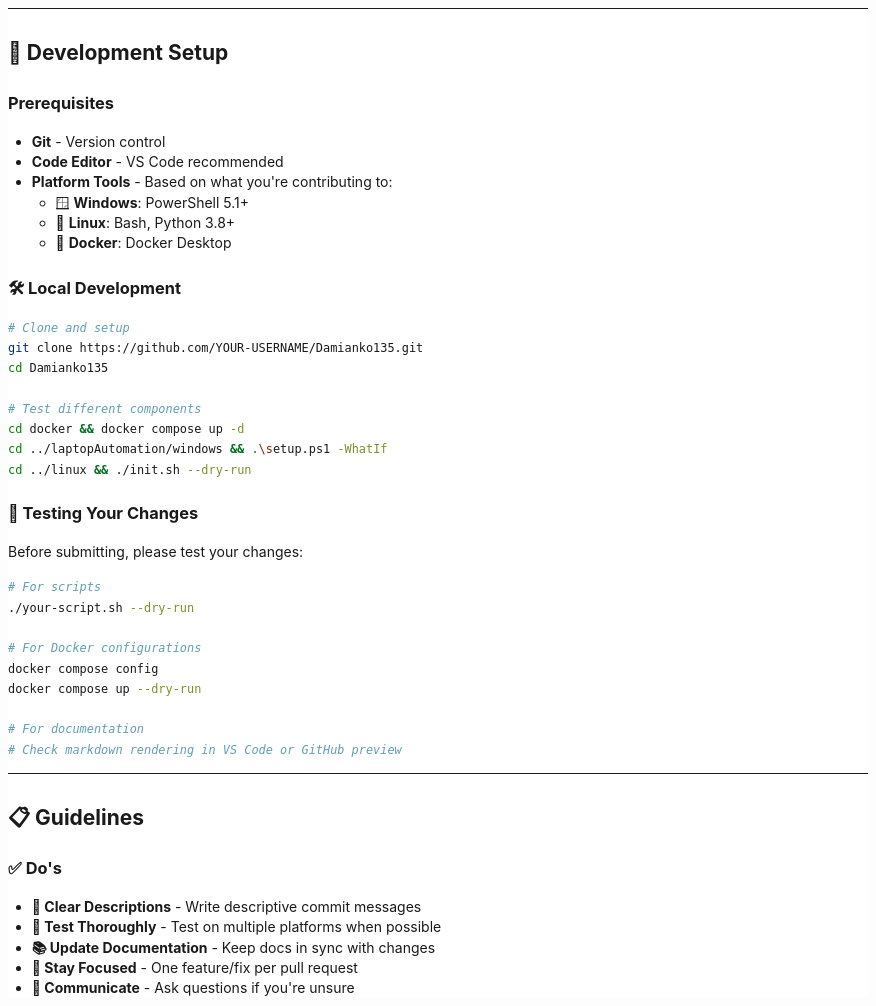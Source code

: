</div>

---

## 🔧 Development Setup

### Prerequisites

- **Git** - Version control
- **Code Editor** - VS Code recommended
- **Platform Tools** - Based on what you're contributing to:
  - 🪟 **Windows**: PowerShell 5.1+
  - 🐧 **Linux**: Bash, Python 3.8+
  - 🐋 **Docker**: Docker Desktop

### 🛠️ Local Development

```bash
# Clone and setup
git clone https://github.com/YOUR-USERNAME/Damianko135.git
cd Damianko135

# Test different components
cd docker && docker compose up -d
cd ../laptopAutomation/windows && .\setup.ps1 -WhatIf
cd ../linux && ./init.sh --dry-run
```

### 🧪 Testing Your Changes

Before submitting, please test your changes:

```bash
# For scripts
./your-script.sh --dry-run

# For Docker configurations
docker compose config
docker compose up --dry-run

# For documentation
# Check markdown rendering in VS Code or GitHub preview
```

---

## 📋 Guidelines

### ✅ Do's

- **📝 Clear Descriptions** - Write descriptive commit messages
- **🧪 Test Thoroughly** - Test on multiple platforms when possible
- **📚 Update Documentation** - Keep docs in sync with changes
- **🎯 Stay Focused** - One feature/fix per pull request
- **💬 Communicate** - Ask questions if you're unsure
